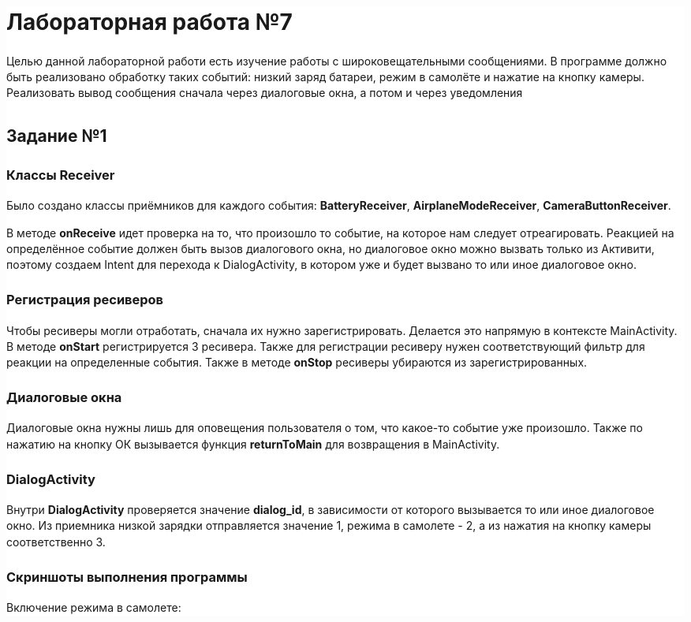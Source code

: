<h1>Лабораторная работа №7</h1>
<p>Целью данной лабораторной работи есть изучение работы с широковещательными сообщениями. В программе должно быть реализовано обработку таких событий: низкий заряд батареи, режим в самолёте и нажатие на кнопку камеры. Реализовать вывод сообщения сначала через диалоговые окна, а потом и через уведомления</p>

<h2>Задание №1</h2>
<h3>Классы Receiver</h3>
<p>Было создано классы приёмников для каждого события: <b>BatteryReceiver</b>, <b>AirplaneModeReceiver</b>, <b>CameraButtonReceiver</b>.</p>

<p>В методе <b>onReceive</b> идет проверка на то, что произошло то событие, на которое нам следует отреагировать. 
  Реакцией на определённое событие должен быть вызов диалогового окна, но диалоговое окно можно вызвать только из Активити, поэтому создаем
  Intent для перехода к DialogActivity, в котором уже и будет вызвано то или иное диалоговое окно.</p>

<h3>Регистрация ресиверов</h3>
<p>Чтобы ресиверы могли отработать, сначала их нужно зарегистрировать. Делается это напрямую в контексте MainActivity. В методе <b>onStart</b> регистрируется 3 ресивера. 
  Также для регистрации ресиверу нужен соответствующий фильтр для реакции на определенные события.
  Также в методе <b>onStop</b> ресиверы убираются из зарегистрированных.</p>

<h3>Диалоговые окна</h3>
<p>Диалоговые окна нужны лишь для оповещения пользователя о том, что какое-то событие уже произошло. 
  Также по нажатию на кнопку ОК вызывается функция <b>returnToMain</b> для возвращения в MainActivity.</p>

<h3>DialogActivity</h3>
<p>Внутри <b>DialogActivity</b> проверяется значение <b>dialog_id</b>, в зависимости от которого вызывается то или иное диалоговое окно. 
  Из приемника низкой зарядки отправляется значение 1, режима в самолете - 2, а из нажатия на кнопку камеры соответственно 3.</p>

<h3>Скриншоты выполнения программы</h3>
<p>Включение режима в самолете:</p>